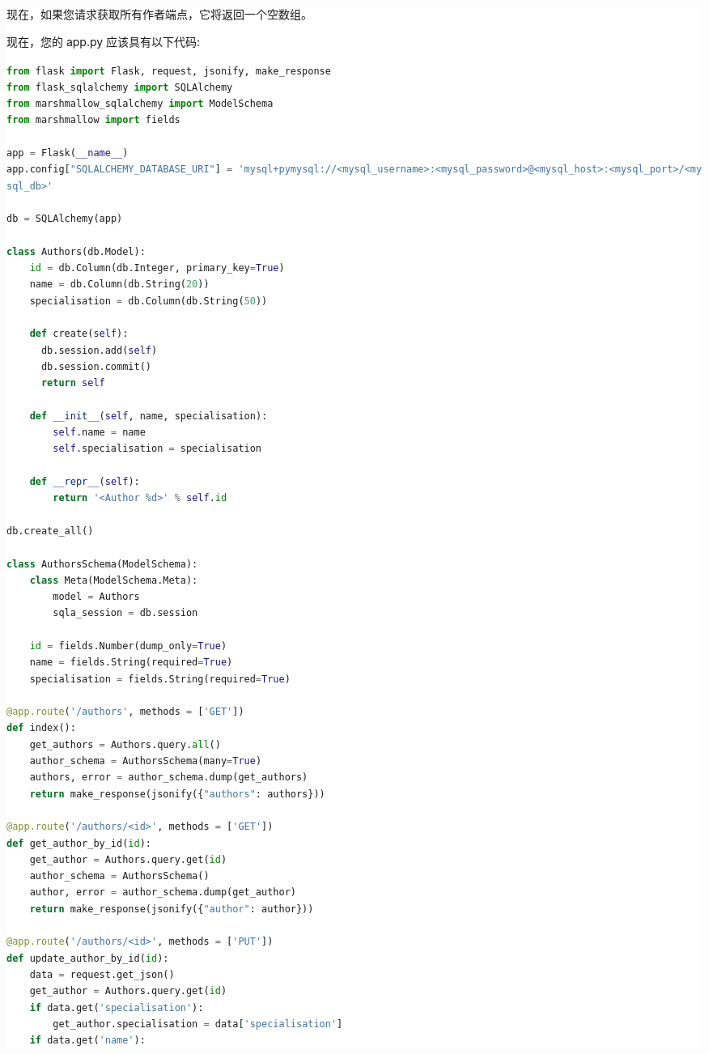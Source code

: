 现在，如果您请求获取所有作者端点，它将返回一个空数组。

现在，您的 app.py 应该具有以下代码:

```py
from flask import Flask, request, jsonify, make_response
from flask_sqlalchemy import SQLAlchemy
from marshmallow_sqlalchemy import ModelSchema
from marshmallow import fields

app = Flask(__name__)
app.config["SQLALCHEMY_DATABASE_URI"] = 'mysql+pymysql://<mysql_username>:<mysql_password>@<mysql_host>:<mysql_port>/<mysql_db>'

db = SQLAlchemy(app)

class Authors(db.Model):
    id = db.Column(db.Integer, primary_key=True)
    name = db.Column(db.String(20))
    specialisation = db.Column(db.String(50))

    def create(self):
      db.session.add(self)
      db.session.commit()
      return self

    def __init__(self, name, specialisation):
        self.name = name
        self.specialisation = specialisation

    def __repr__(self):
        return '<Author %d>' % self.id

db.create_all()

class AuthorsSchema(ModelSchema):
    class Meta(ModelSchema.Meta):
        model = Authors
        sqla_session = db.session

    id = fields.Number(dump_only=True)
    name = fields.String(required=True)
    specialisation = fields.String(required=True)

@app.route('/authors', methods = ['GET'])
def index():
    get_authors = Authors.query.all()
    author_schema = AuthorsSchema(many=True)
    authors, error = author_schema.dump(get_authors)
    return make_response(jsonify({"authors": authors}))

@app.route('/authors/<id>', methods = ['GET'])
def get_author_by_id(id):
    get_author = Authors.query.get(id)
    author_schema = AuthorsSchema()
    author, error = author_schema.dump(get_author)
    return make_response(jsonify({"author": author}))

@app.route('/authors/<id>', methods = ['PUT'])
def update_author_by_id(id):
    data = request.get_json()
    get_author = Authors.query.get(id)
    if data.get('specialisation'):
        get_author.specialisation = data['specialisation']
    if data.get('name'):
```
